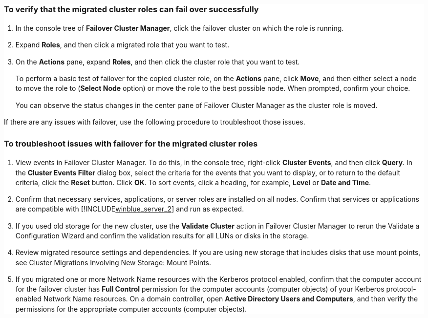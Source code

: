 ### <a name="BKMK_VerifyFailover"></a>To verify that the migrated cluster roles can fail over successfully  
  
1.  In the console tree of **Failover Cluster Manager**, click the failover cluster on which the role is running.  
  
2.  Expand **Roles**, and then click a migrated role that you want to test.  
  
3.  On the **Actions** pane, expand **Roles**, and then click the cluster role that you want to test.  
  
    To perform a basic test of failover for the copied cluster role, on the **Actions** pane, click **Move**, and then either select a node to move the role to \(**Select Node** option\) or move the role to the best possible node. When prompted, confirm your choice.  
  
    You can observe the status changes in the center pane of Failover Cluster Manager as the cluster role is moved.  
  
If there are any issues with failover, use the following procedure to troubleshoot those issues.  
  
### <a name="BKMK_TroubleshootFailover"></a>To troubleshoot issues with failover for the migrated cluster roles  
  
1.  View events in Failover Cluster Manager. To do this, in the console tree, right\-click **Cluster Events**, and then click **Query**. In the **Cluster Events Filter** dialog box, select the criteria for the events that you want to display, or to return to the default criteria, click the **Reset** button. Click **OK**. To sort events, click a heading, for example, **Level** or **Date and Time**.  
  
2.  Confirm that necessary services, applications, or server roles are installed on all nodes. Confirm that services or applications are compatible with [!INCLUDE[winblue_server_2](../Token/winblue_server_2_md.md)] and run as expected.  
  
3.  If you used old storage for the new cluster, use the **Validate Cluster** action in Failover Cluster Manager to rerun the Validate a Configuration Wizard and confirm the validation results for all LUNs or disks in the storage.  
  
4.  Review migrated resource settings and dependencies. If you are using new storage that includes disks that use mount points, see [Cluster Migrations Involving New Storage: Mount Points](../Topic/Cluster-Migrations-Involving-New-Storage--Mount-Points.md).  
  
5.  If you migrated one or more Network Name resources with the Kerberos protocol enabled, confirm that the computer account for the failover cluster has **Full Control** permission for the computer accounts \(computer objects\) of your Kerberos protocol\-enabled Network Name resources. On a domain controller, open **Active Directory Users and Computers**, and then verify the permissions for the appropriate computer accounts \(computer objects\).  
  
